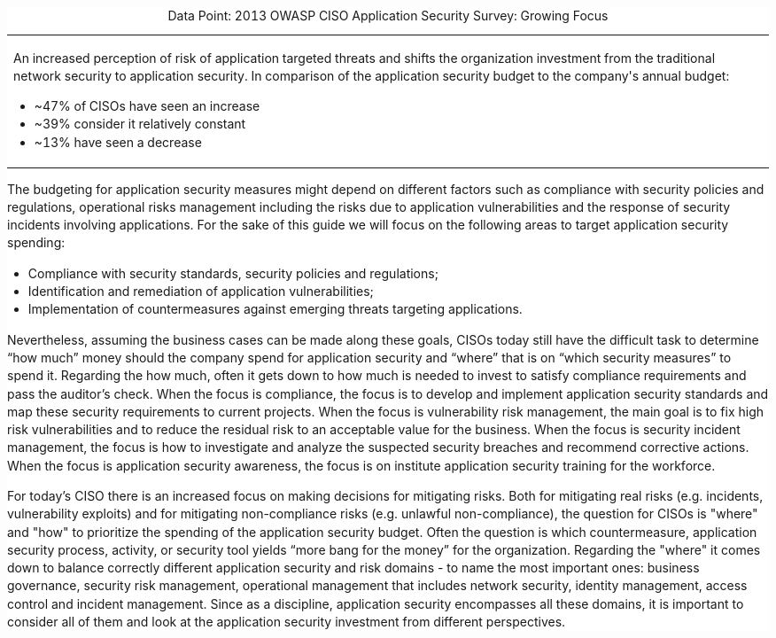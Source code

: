 <center>

<table>
<caption>Data Point: 2013 OWASP CISO Application Security Survey: Growing Focus</caption>
<tbody>
<tr class="odd">
<td><p>An increased perception of risk of application targeted threats and shifts the organization investment from the traditional network security to application security. In comparison of the application security budget to the company's annual budget:</p>
<ul>
<li>~47% of CISOs have seen an increase</li>
<li>~39% consider it relatively constant</li>
<li>~13% have seen a decrease</li>
</ul></td>
</tr>
</tbody>
</table>

</center>

The budgeting for application security measures might depend on
different factors such as compliance with security policies and
regulations, operational risks management including the risks due to
application vulnerabilities and the response of security incidents
involving applications. For the sake of this guide we will focus on the
following areas to target application security spending:

  - Compliance with security standards, security policies and
    regulations;
  - Identification and remediation of application vulnerabilities;
  - Implementation of countermeasures against emerging threats targeting
    applications.

Nevertheless, assuming the business cases can be made along these goals,
CISOs today still have the difficult task to determine “how much” money
should the company spend for application security and “where” that is on
“which security measures” to spend it. Regarding the how much, often it
gets down to how much is needed to invest to satisfy compliance
requirements and pass the auditor’s check. When the focus is compliance,
the focus is to develop and implement application security standards and
map these security requirements to current projects. When the focus is
vulnerability risk management, the main goal is to fix high risk
vulnerabilities and to reduce the residual risk to an acceptable value
for the business. When the focus is security incident management, the
focus is how to investigate and analyze the suspected security breaches
and recommend corrective actions. When the focus is application security
awareness, the focus is on institute application security training for
the workforce.

For today’s CISO there is an increased focus on making decisions for
mitigating risks. Both for mitigating real risks (e.g. incidents,
vulnerability exploits) and for mitigating non-compliance risks (e.g.
unlawful non-compliance), the question for CISOs is "where" and "how" to
prioritize the spending of the application security budget. Often the
question is which countermeasure, application security process,
activity, or security tool yields “more bang for the money” for the
organization. Regarding the "where" it comes down to balance correctly
different application security and risk domains - to name the most
important ones: business governance, security risk management,
operational management that includes network security, identity
management, access control and incident management. Since as a
discipline, application security encompasses all these domains, it is
important to consider all of them and look at the application security
investment from different perspectives.

